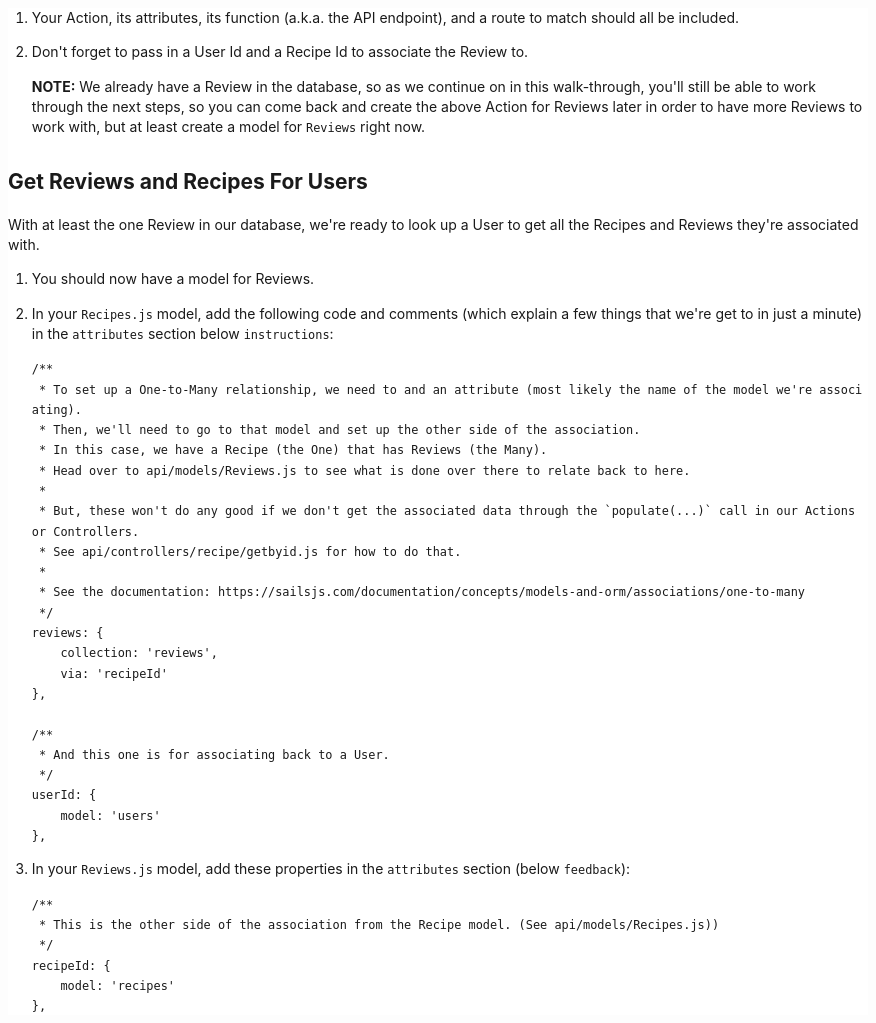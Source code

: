 1. Your Action, its attributes, its function (a.k.a. the API endpoint), and a route to match should all be included.

1. Don't forget to pass in a User Id and a Recipe Id to associate the Review to.

    **NOTE:** We already have a Review in the database, so as we continue on in this walk-through, you'll still be able to work through the next steps, so you can come back and create the above Action for Reviews later in order to have more Reviews to work with, but at least create a model for `Reviews` right now.





## Get Reviews and Recipes For Users

With at least the one Review in our database, we're ready to look up a User to get all the Recipes and Reviews they're associated with.

1. You should now have a model for Reviews.

1. In your `Recipes.js` model, add the following code and comments (which explain a few things that we're get to in just a minute) in the `attributes` section below `instructions`:

    ```
    /**
     * To set up a One-to-Many relationship, we need to and an attribute (most likely the name of the model we're associating).
     * Then, we'll need to go to that model and set up the other side of the association.
     * In this case, we have a Recipe (the One) that has Reviews (the Many).
     * Head over to api/models/Reviews.js to see what is done over there to relate back to here.
     * 
     * But, these won't do any good if we don't get the associated data through the `populate(...)` call in our Actions or Controllers.
     * See api/controllers/recipe/getbyid.js for how to do that.
     * 
     * See the documentation: https://sailsjs.com/documentation/concepts/models-and-orm/associations/one-to-many
     */
    reviews: {
        collection: 'reviews',
        via: 'recipeId'
    },

    /**
     * And this one is for associating back to a User.
     */
    userId: {
        model: 'users'
    },
    ```

1. In your `Reviews.js` model, add these properties in the `attributes` section (below `feedback`):

    ```
    /**
     * This is the other side of the association from the Recipe model. (See api/models/Recipes.js))
     */
    recipeId: {
        model: 'recipes'
    },
